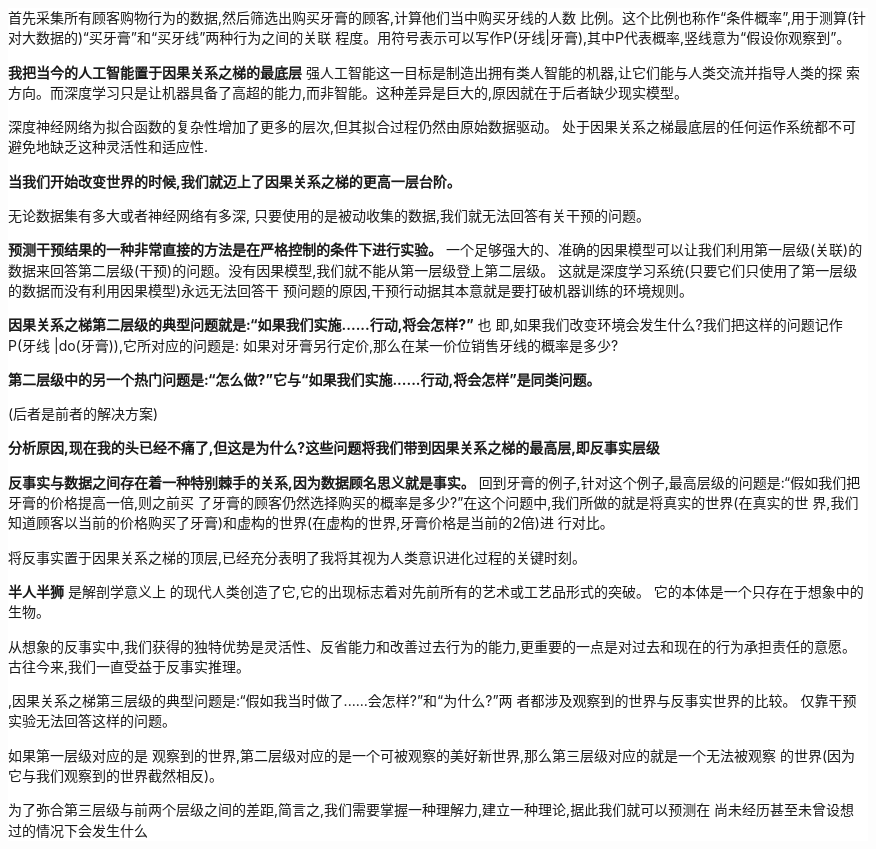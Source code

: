 首先采集所有顾客购物行为的数据,然后筛选出购买牙膏的顾客,计算他们当中购买牙线的人数
比例。这个比例也称作“条件概率”,用于测算(针对大数据的)“买牙膏”和“买牙线”两种行为之间的关联
程度。用符号表示可以写作P(牙线|牙膏),其中P代表概率,竖线意为“假设你观察到”。


**我把当今的人工智能置于因果关系之梯的最底层**
强人工智能这一目标是制造出拥有类人智能的机器,让它们能与人类交流并指导人类的探
索方向。而深度学习只是让机器具备了高超的能力,而非智能。这种差异是巨大的,原因就在于后者缺少现实模型。

深度神经网络为拟合函数的复杂性增加了更多的层次,但其拟合过程仍然由原始数据驱动。
处于因果关系之梯最底层的任何运作系统都不可避免地缺乏这种灵活性和适应性.

**当我们开始改变世界的时候,我们就迈上了因果关系之梯的更高一层台阶。**

无论数据集有多大或者神经网络有多深,
只要使用的是被动收集的数据,我们就无法回答有关干预的问题。

**预测干预结果的一种非常直接的方法是在严格控制的条件下进行实验。**
一个足够强大的、准确的因果模型可以让我们利用第一层级(关联)的数据来回答第二层级(干预)的问题。没有因果模型,我们就不能从第一层级登上第二层级。
这就是深度学习系统(只要它们只使用了第一层级的数据而没有利用因果模型)永远无法回答干
预问题的原因,干预行动据其本意就是要打破机器训练的环境规则。

**因果关系之梯第二层级的典型问题就是:“如果我们实施......行动,将会怎样?”** 也
即,如果我们改变环境会发生什么?我们把这样的问题记作P(牙线 |do(牙膏)),它所对应的问题是:
如果对牙膏另行定价,那么在某一价位销售牙线的概率是多少?

**第二层级中的另一个热门问题是:“怎么做?”它与“如果我们实施......行动,将会怎样”是同类问题。**

(后者是前者的解决方案)


**分析原因,现在我的头已经不痛了,但这是为什么?这些问题将我们带到因果关系之梯的最高层,即反事实层级**


**反事实与数据之间存在着一种特别棘手的关系,因为数据顾名思义就是事实。**
回到牙膏的例子,针对这个例子,最高层级的问题是:“假如我们把牙膏的价格提高一倍,则之前买
了牙膏的顾客仍然选择购买的概率是多少?”在这个问题中,我们所做的就是将真实的世界(在真实的世
界,我们知道顾客以当前的价格购买了牙膏)和虚构的世界(在虚构的世界,牙膏价格是当前的2倍)进
行对比。

将反事实置于因果关系之梯的顶层,已经充分表明了我将其视为人类意识进化过程的关键时刻。


**半人半狮**
是解剖学意义上
的现代人类创造了它,它的出现标志着对先前所有的艺术或工艺品形式的突破。
它的本体是一个只存在于想象中的生物。

从想象的反事实中,我们获得的独特优势是灵活性、反省能力和改善过去行为的能力,更重要的一点是对过去和现在的行为承担责任的意愿。古往今来,我们一直受益于反事实推理。

,因果关系之梯第三层级的典型问题是:“假如我当时做了......会怎样?”和“为什么?”两
者都涉及观察到的世界与反事实世界的比较。
仅靠干预实验无法回答这样的问题。

如果第一层级对应的是
观察到的世界,第二层级对应的是一个可被观察的美好新世界,那么第三层级对应的就是一个无法被观察
的世界(因为它与我们观察到的世界截然相反)。

为了弥合第三层级与前两个层级之间的差距,简言之,我们需要掌握一种理解力,建立一种理论,据此我们就可以预测在
尚未经历甚至未曾设想过的情况下会发生什么
